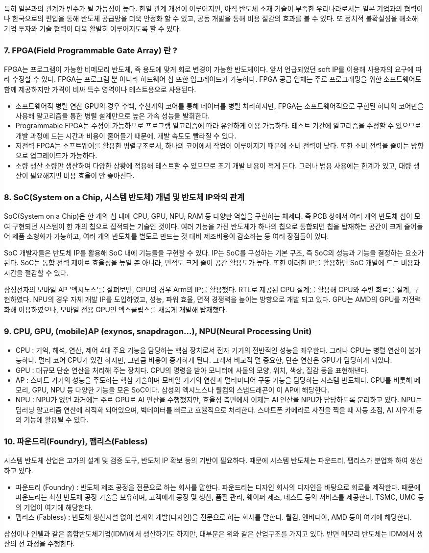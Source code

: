 특히 일본과의 관계가 변수가 될 가능성이 높다. 한일 관계 개선이 이루어지면, 아직 반도체 소재 기술이 부족한 우리나라로서는 일본 기업과의 협력이나 한국으로의 편입을 통해 반도체 공급망을 더욱 안정화 할 수 있고, 공동 개발을 통해 비용 절감의 효과를 볼 수 있다. 또 정치적 불확실성을 해소해 기업 투자와 기술 협력이 더욱 활발히 이루어지도록 할 수 있다.

### 7. FPGA(Field Programmable Gate Array) 란 ?

FPGA는 프로그램이 가능한 비메모리 반도체, 즉 용도에 맞게 회로 변경이 가능한 반도체이다. 앞서 언급되었던 soft IP를 이용해 사용자의 요구에 따라 수정할 수 있다. FPGA는 프로그램 뿐 아니라 하드웨어 칩 또한 업그레이드가 가능하다. FPGA 공급 업체는 주로 프로그래밍을 위한 소프트웨어도 함께 제공하지만 가격이 비싸 특수 영역이나 테스트용으로 사용된다.
- 소프트웨어적 병렬 연산
    GPU의 경우 수백, 수천개의 코어를 통해 데이터를 병렬 처리하지만,
    FPGA는 소프트웨어적으로 구현된 하나의 코어만을 사용해 알고리즘을 통한 병렬 설계만으로 높은 가속 성능을 발휘한다.
- Programmable
    FPGA는 수정이 가능하므로 프로그램 알고리즘에 따라 유연하게 이용 가능하다. 테스트 기간에 알고리즘을 수정할 수 있으므로 개발 과정에 드는 시간과 비용이 줄어들기 때문에, 개발 속도도 빨라질 수 있다.
- 저전력
    FPGA는 소프트웨어를 활용한 병렬구조로서, 하나의 코어에서 작업이 이루어지기 때문에 소비 전력이 낮다. 또한 소비 전력을 줄이는 방향으로 업그레이드가 가능하다.
- 소량 생산
    소량만 생산하여 다양한 상황에 적용해 테스트할 수 있으므로 초기 개발 비용이 적게 든다.
    그러나 범용 사용에는 한계가 있고, 대량 생산이 필요해지면 비용 효율이 안 좋아진다.

### 8. SoC(System on a Chip, 시스템 반도체) 개념 및 반도체 IP와의 관계

SoC(System on a Chip)은 한 개의 칩 내에 CPU, GPU, NPU, RAM 등 다양한 역할을 구현하는 체제다. 즉 PCB 상에서 여러 개의 반도체 칩이 모여 구현되던 시스템이 한 개의 칩으로 집적되는 기술인 것이다. 여러 기능을 가진 반도체가 하나의 칩으로 통합되면 칩을 탑재하는 공간이 크게 줄어들어 제품 소형화가 가능하고, 여러 개의 반도체를 별도로 만드는 것 대비 제조비용이 감소하는 등 여러 장점들이 있다.

SoC 개발자들은 반도체 IP를 활용해 SoC 내에 기능들을 구현할 수 있다. IP는 SoC를 구성하는 기본 구조, 즉 SoC의 성능과 기능을 결정하는 요소가 된다. SoC는 통합 전력 제어로 효율성을 높일 뿐 아니라, 면적도 크게 줄어 공간 활용도가 높다. 또한 이러한 IP를 활용하면 SoC 개발에 드는 비용과 시간을 절감할 수 있다.

삼성전자의 모바일 AP '엑시노스'를 살펴보면,
CPU의 경우 Arm의 IP를 활용했다. RTL로 제공된 CPU 설계를 활용해 CPU와 주변 회로를 설계, 구현하였다. NPU의 경우 자체 개발 IP를 도입하였고, 성능, 파워 효율, 면적 경쟁력을 높이는 방향으로 개발 되고 있다. GPU는 AMD의 GPU를 저전력화해 이용하였으나, 모바일 전용 GPU인 엑스클립스를 새롭게 개발해 탑재했다.

### 9.  CPU, GPU, (mobile)AP (exynos, snapdragon...), NPU(Neural Processing Unit)

- CPU : 기억, 해석, 연산, 제어 4대 주요 기능을 담당하는 핵심 장치로서 전자 기기의 전반적인 성능을 좌우한다. 그러나 CPU는 병렬 연산이 불가능하다. 멀티 코어 CPU가 있긴 하지만, 그만큼 비용이 증가하게 된다. 그래서 비교적 덜 중요한, 단순 연산은 GPU가 담당하게 되었다.
- GPU : 대규모 단순 연산을 처리해 주는 장치다. CPU의 명령을 받아 모니터에 사물의 모양, 위치, 색상, 질감 등을 표현해낸다.
- AP : 스마트 기기의 성능을 주도하는 핵심 기술이며 모바일 기기의 연산과 멀티미디어 구동 기능을 담당하는 시스템 반도체다. CPU를 비롯해 메모리, GPU, NPU 등 다양한 기능을 모은 SoC이다. 삼성의 엑시노스나 퀄컴의 스냅드래곤이 이 AP에 해당한다.
- NPU : NPU가 없던 과거에는 주로 GPU로 AI 연산을 수행했지만, 효율성 측면에서 이제는 AI 연산을 NPU가 담당하도록 분리하고 있다. NPU는 딥러닝 알고리즘 연산에 최적화 되어있으며, 빅데이터를 빠르고 효율적으로 처리한다. 스마트폰 카메라로 사진을 찍을 때 자동 초점, AI 지우개 등의 기능에 활용될 수 있다.

### 10.  파운드리(Foundry), 팹리스(Fabless)

시스템 반도체 산업은 고가의 설계 및 검증 도구, 반도체 IP 확보 등의 기반이 필요하다. 때문에 시스템 반도체는 파운드리, 팹리스가 분업화 하여 생산하고 있다.
- 파운드리 (Foundry) : 반도체 제조 공정을 전문으로 하는 회사를 말한다. 파운드리는 디자인 회사의 디자인을 바탕으로 회로를 제작한다. 때문에 파운드리는 최신 반도체 공정 기술을 보유하며, 고객에게 공정 및 생산, 품질 관리, 웨이퍼 제조, 테스트 등의 서비스를 제공한다. TSMC, UMC 등의 기업이 여기에 해당한다.
- 팹리스 (Fabless) : 반도체 생산시설 없이 설계와 개발(디자인)을 전문으로 하는 회사를 말한다. 퀄컴, 엔비디아, AMD 등이 여기에 해당한다.

삼성이나 인텔과 같은 종합반도체기업(IDM)에서 생산하기도 하지만, 대부분은 위와 같은 산업구조를 가지고 있다. 반면 메모리 반도체는 IDM에서 생산의 전 과정을 수행한다.
